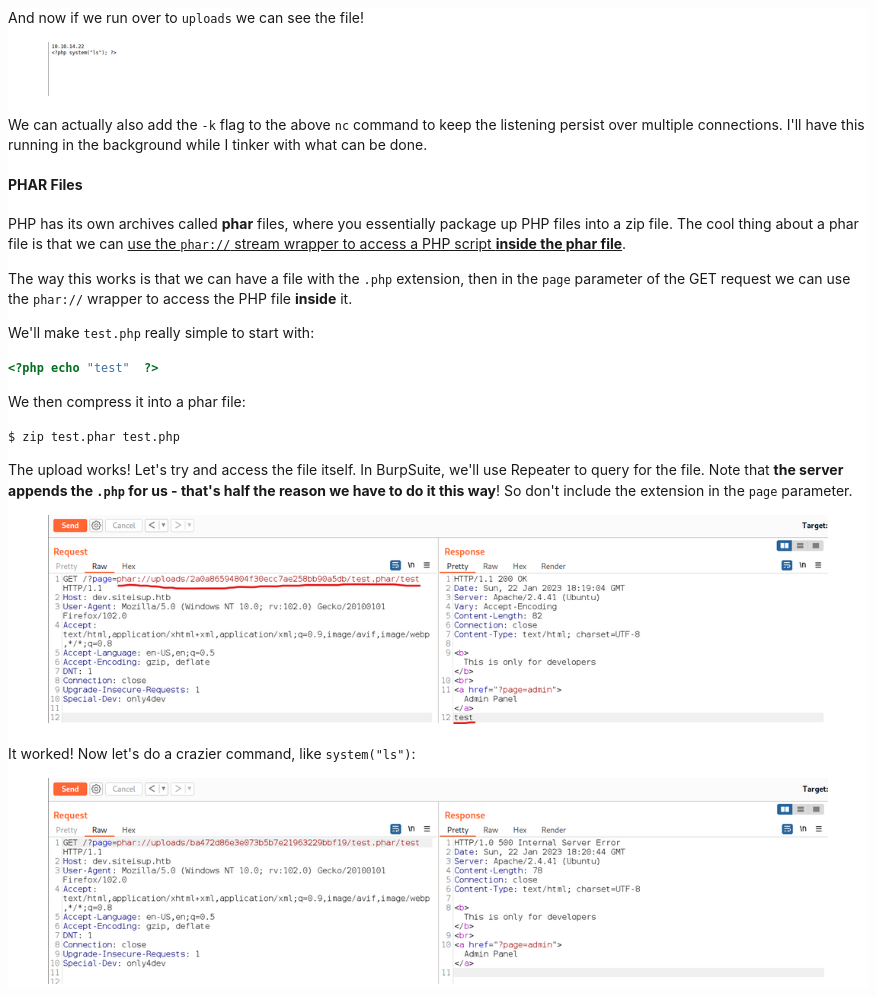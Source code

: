 And now if we run over to `uploads` we can see the file!

<figure><img src="../../.gitbook/assets/image (27).png" alt=""><figcaption></figcaption></figure>

We can actually also add the `-k` flag to the above `nc` command to keep the listening persist over multiple connections. I'll have this running in the background while I tinker with what can be done.

#### PHAR Files

PHP has its own archives called **phar** files, where you essentially package up PHP files into a zip file. The cool thing about a phar file is that we can [use the `phar://` stream wrapper to access a PHP script **inside the phar file**](https://www.php.net/manual/en/phar.using.intro.php).

The way this works is that we can have a file with the `.php` extension, then in the `page` parameter of the GET request we can use the `phar://` wrapper to access the PHP file **inside** it.

We'll make `test.php` really simple to start with:

```php
<?php echo "test"  ?>
```

We then compress it into a phar file:

```bash
$ zip test.phar test.php
```

The upload works! Let's try and access the file itself. In BurpSuite, we'll use Repeater to query for the file. Note that **the server appends the `.php` for us - that's half the reason we have to do it this way**! So don't include the extension in the `page` parameter.

<figure><img src="../../.gitbook/assets/image.png" alt=""><figcaption></figcaption></figure>

It worked! Now let's do a crazier command, like `system("ls")`:

<figure><img src="../../.gitbook/assets/image (13).png" alt=""><figcaption></figcaption></figure>

